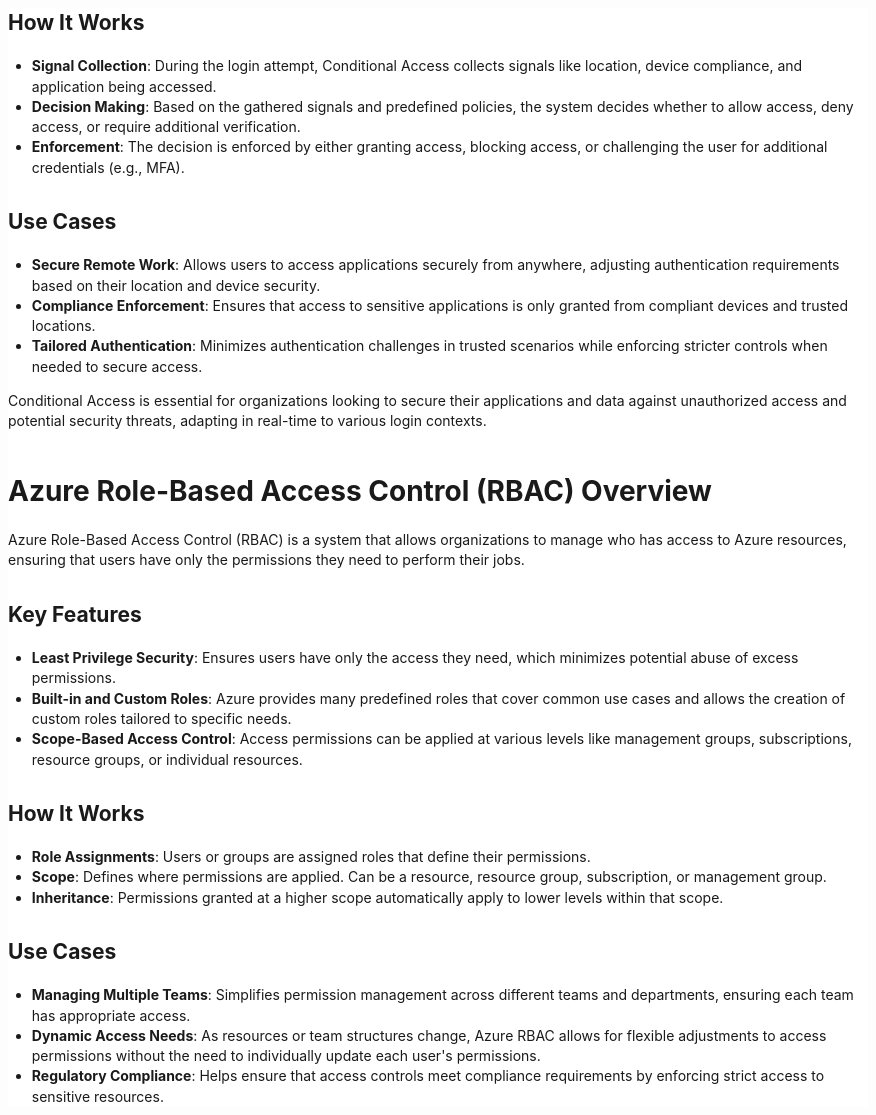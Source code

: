 ## How It Works

- **Signal Collection**: During the login attempt, Conditional Access collects signals like location, device compliance, and application being accessed.
- **Decision Making**: Based on the gathered signals and predefined policies, the system decides whether to allow access, deny access, or require additional verification.
- **Enforcement**: The decision is enforced by either granting access, blocking access, or challenging the user for additional credentials (e.g., MFA).

## Use Cases

- **Secure Remote Work**: Allows users to access applications securely from anywhere, adjusting authentication requirements based on their location and device security.
- **Compliance Enforcement**: Ensures that access to sensitive applications is only granted from compliant devices and trusted locations.
- **Tailored Authentication**: Minimizes authentication challenges in trusted scenarios while enforcing stricter controls when needed to secure access.

Conditional Access is essential for organizations looking to secure their applications and data against unauthorized access and potential security threats, adapting in real-time to various login contexts.

# Azure Role-Based Access Control (RBAC) Overview

Azure Role-Based Access Control (RBAC) is a system that allows organizations to manage who has access to Azure resources, ensuring that users have only the permissions they need to perform their jobs.

## Key Features

- **Least Privilege Security**: Ensures users have only the access they need, which minimizes potential abuse of excess permissions.
- **Built-in and Custom Roles**: Azure provides many predefined roles that cover common use cases and allows the creation of custom roles tailored to specific needs.
- **Scope-Based Access Control**: Access permissions can be applied at various levels like management groups, subscriptions, resource groups, or individual resources.

## How It Works

- **Role Assignments**: Users or groups are assigned roles that define their permissions.
- **Scope**: Defines where permissions are applied. Can be a resource, resource group, subscription, or management group.
- **Inheritance**: Permissions granted at a higher scope automatically apply to lower levels within that scope.

## Use Cases

- **Managing Multiple Teams**: Simplifies permission management across different teams and departments, ensuring each team has appropriate access.
- **Dynamic Access Needs**: As resources or team structures change, Azure RBAC allows for flexible adjustments to access permissions without the need to individually update each user's permissions.
- **Regulatory Compliance**: Helps ensure that access controls meet compliance requirements by enforcing strict access to sensitive resources.
